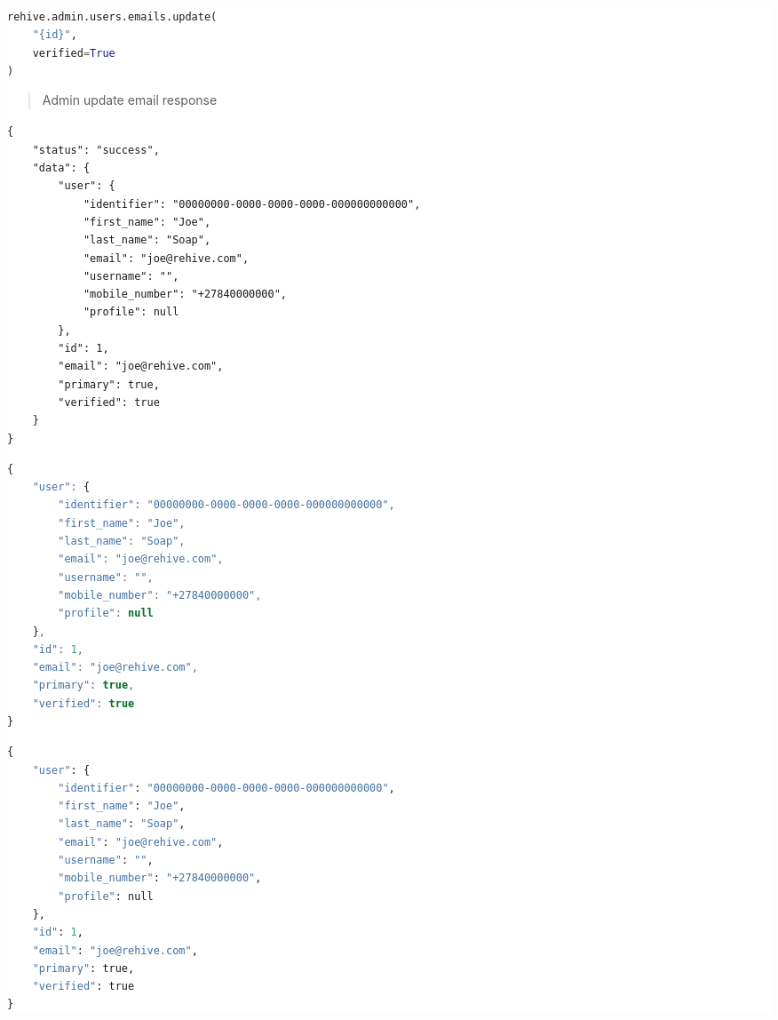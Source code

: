 ```python
rehive.admin.users.emails.update(
    "{id}",
    verified=True
)
```

> Admin update email response

```shell
{
    "status": "success",
    "data": {
        "user": {
            "identifier": "00000000-0000-0000-0000-000000000000",
            "first_name": "Joe",
            "last_name": "Soap",
            "email": "joe@rehive.com",
            "username": "",
            "mobile_number": "+27840000000",
            "profile": null
        },
        "id": 1,
        "email": "joe@rehive.com",
        "primary": true,
        "verified": true
    }
}
```

```javascript
{
    "user": {
        "identifier": "00000000-0000-0000-0000-000000000000",
        "first_name": "Joe",
        "last_name": "Soap",
        "email": "joe@rehive.com",
        "username": "",
        "mobile_number": "+27840000000",
        "profile": null
    },
    "id": 1,
    "email": "joe@rehive.com",
    "primary": true,
    "verified": true
}
```

```python
{
    "user": {
        "identifier": "00000000-0000-0000-0000-000000000000",
        "first_name": "Joe",
        "last_name": "Soap",
        "email": "joe@rehive.com",
        "username": "",
        "mobile_number": "+27840000000",
        "profile": null
    },
    "id": 1,
    "email": "joe@rehive.com",
    "primary": true,
    "verified": true
}
```
